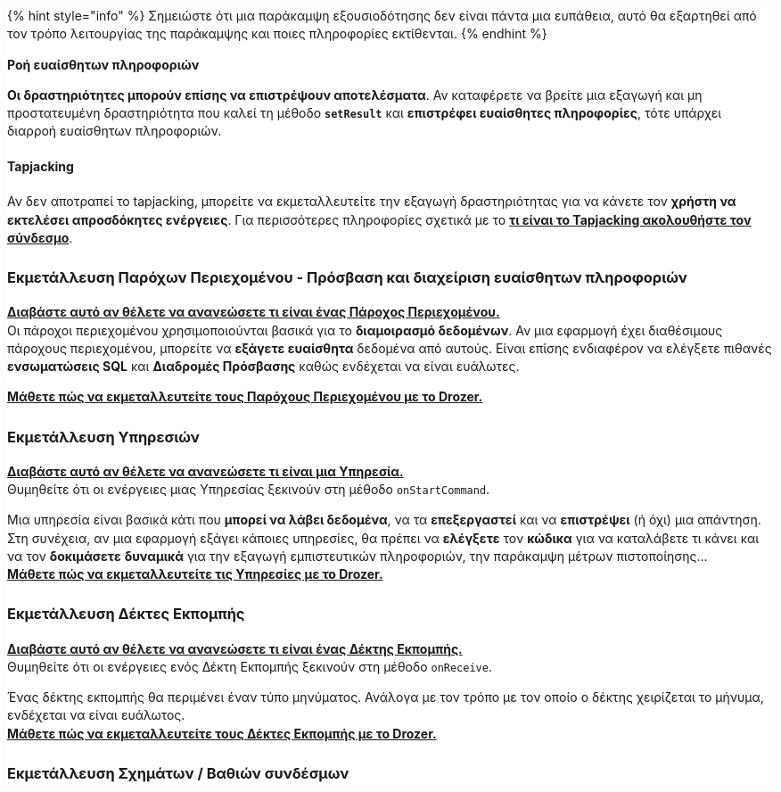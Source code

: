 {% hint style="info" %}
Σημειώστε ότι μια παράκαμψη εξουσιοδότησης δεν είναι πάντα μια ευπάθεια, αυτό θα εξαρτηθεί από τον τρόπο λειτουργίας της παράκαμψης και ποιες πληροφορίες εκτίθενται.
{% endhint %}

**Ροή ευαίσθητων πληροφοριών**

**Οι δραστηριότητες μπορούν επίσης να επιστρέψουν αποτελέσματα**. Αν καταφέρετε να βρείτε μια εξαγωγή και μη προστατευμένη δραστηριότητα που καλεί τη μέθοδο **`setResult`** και **επιστρέφει ευαίσθητες πληροφορίες**, τότε υπάρχει διαρροή ευαίσθητων πληροφοριών.

#### Tapjacking

Αν δεν αποτραπεί το tapjacking, μπορείτε να εκμεταλλευτείτε την εξαγωγή δραστηριότητας για να κάνετε τον **χρήστη να εκτελέσει απροσδόκητες ενέργειες**. Για περισσότερες πληροφορίες σχετικά με το [**τι είναι το Tapjacking ακολουθήστε τον σύνδεσμο**](./#tapjacking).

### Εκμετάλλευση Παρόχων Περιεχομένου - Πρόσβαση και διαχείριση ευαίσθητων πληροφοριών

[**Διαβάστε αυτό αν θέλετε να ανανεώσετε τι είναι ένας Πάροχος Περιεχομένου.**](android-applications-basics.md#content-provider)\
Οι πάροχοι περιεχομένου χρησιμοποιούνται βασικά για το **διαμοιρασμό δεδομένων**. Αν μια εφαρμογή έχει διαθέσιμους πάροχους περιεχομένου, μπορείτε να **εξάγετε ευαίσθητα** δεδομένα από αυτούς. Είναι επίσης ενδιαφέρον να ελέγξετε πιθανές **ενσωματώσεις SQL** και **Διαδρομές Πρόσβασης** καθώς ενδέχεται να είναι ευάλωτες.

[**Μάθετε πώς να εκμεταλλευτείτε τους Παρόχους Περιεχομένου με το Drozer.**](drozer-tutorial/#content-providers)

### **Εκμετάλλευση Υπηρεσιών**

[**Διαβάστε αυτό αν θέλετε να ανανεώσετε τι είναι μια Υπηρεσία.**](android-applications-basics.md#services)\
Θυμηθείτε ότι οι ενέργειες μιας Υπηρεσίας ξεκινούν στη μέθοδο `onStartCommand`.

Μια υπηρεσία είναι βασικά κάτι που **μπορεί να λάβει δεδομένα**, να τα **επεξεργαστεί** και να **επιστρέψει** (ή όχι) μια απάντηση. Στη συνέχεια, αν μια εφαρμογή εξάγει κάποιες υπηρεσίες, θα πρέπει να **ελέγξετε** τον **κώδικα** για να καταλάβετε τι κάνει και να τον **δοκιμάσετε** **δυναμικά** για την εξαγωγή εμπιστευτικών πληροφοριών, την παράκαμψη μέτρων πιστοποίησης...\
[**Μάθετε πώς να εκμεταλλευτείτε τις Υπηρεσίες με το Drozer.**](drozer-tutorial/#services)

### **Εκμετάλλευση Δέκτες Εκπομπής**

[**Διαβάστε αυτό αν θέλετε να ανανεώσετε τι είναι ένας Δέκτης Εκπομπής.**](android-applications-basics.md#broadcast-receivers)\
Θυμηθείτε ότι οι ενέργειες ενός Δέκτη Εκπομπής ξεκινούν στη μέθοδο `onReceive`.

Ένας δέκτης εκπομπής θα περιμένει έναν τύπο μηνύματος. Ανάλογα με τον τρόπο με τον οποίο ο δέκτης χειρίζεται το μήνυμα, ενδέχεται να είναι ευάλωτος.\
[**Μάθετε πώς να εκμεταλλευτείτε τους Δέκτες Εκπομπής με το Drozer.**](./#exploiting-broadcast-receivers)

### **Εκμετάλλευση Σχημάτων / Βαθιών συνδέσμων**
